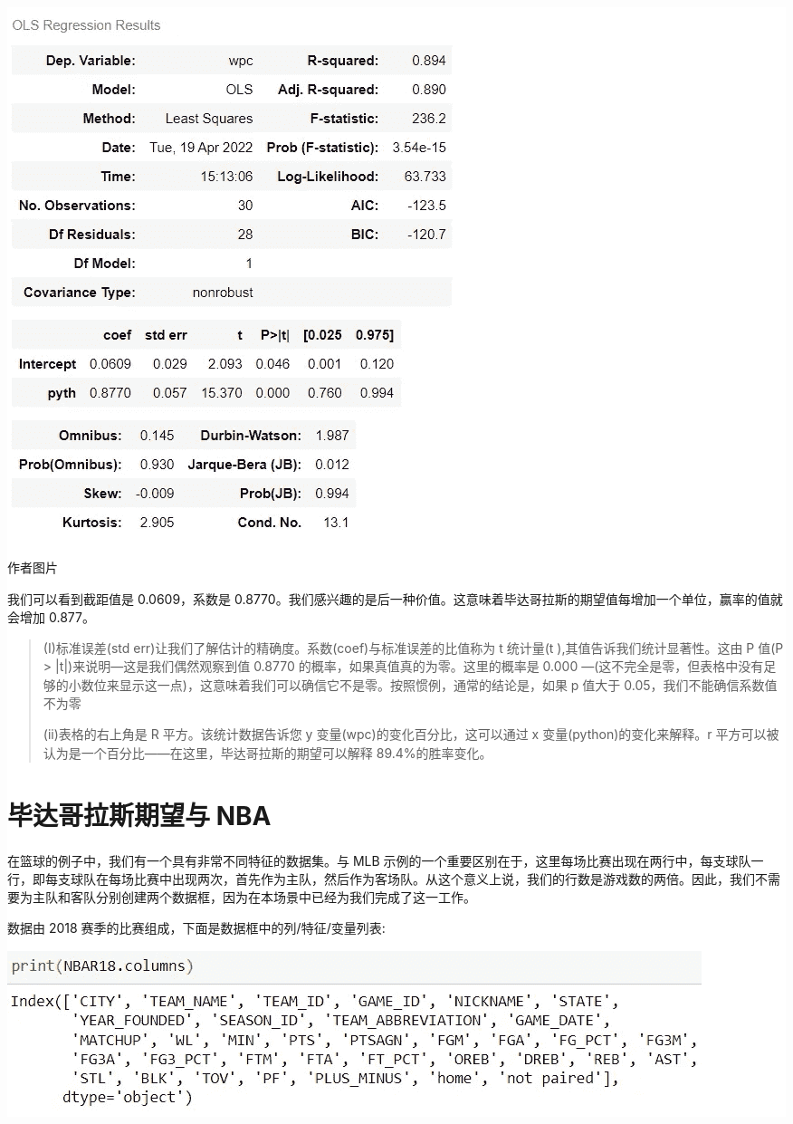 ![](img/ed3356d3eacd756a88bd9b20c8f712d0.png)

作者图片

我们可以看到截距值是 0.0609，系数是 0.8770。我们感兴趣的是后一种价值。这意味着毕达哥拉斯的期望值每增加一个单位，赢率的值就会增加 0.877。

> (I)标准误差(std err)让我们了解估计的精确度。系数(coef)与标准误差的比值称为 t 统计量(t ),其值告诉我们统计显著性。这由 P 值(P > |t|)来说明—这是我们偶然观察到值 0.8770 的概率，如果真值真的为零。这里的概率是 0.000 —(这不完全是零，但表格中没有足够的小数位来显示这一点)，这意味着我们可以确信它不是零。按照惯例，通常的结论是，如果 p 值大于 0.05，我们不能确信系数值不为零
> 
> (ii)表格的右上角是 R 平方。该统计数据告诉您 y 变量(wpc)的变化百分比，这可以通过 x 变量(python)的变化来解释。r 平方可以被认为是一个百分比——在这里，毕达哥拉斯的期望可以解释 89.4%的胜率变化。

# 毕达哥拉斯期望与 NBA

在篮球的例子中，我们有一个具有非常不同特征的数据集。与 MLB 示例的一个重要区别在于，这里每场比赛出现在两行中，每支球队一行，即每支球队在每场比赛中出现两次，首先作为主队，然后作为客场队。从这个意义上说，我们的行数是游戏数的两倍。因此，我们不需要为主队和客队分别创建两个数据框，因为在本场景中已经为我们完成了这一工作。

数据由 2018 赛季的比赛组成，下面是数据框中的列/特征/变量列表:

![](img/24e260e66fb3aae37732f06f9e5a33b0.png)
